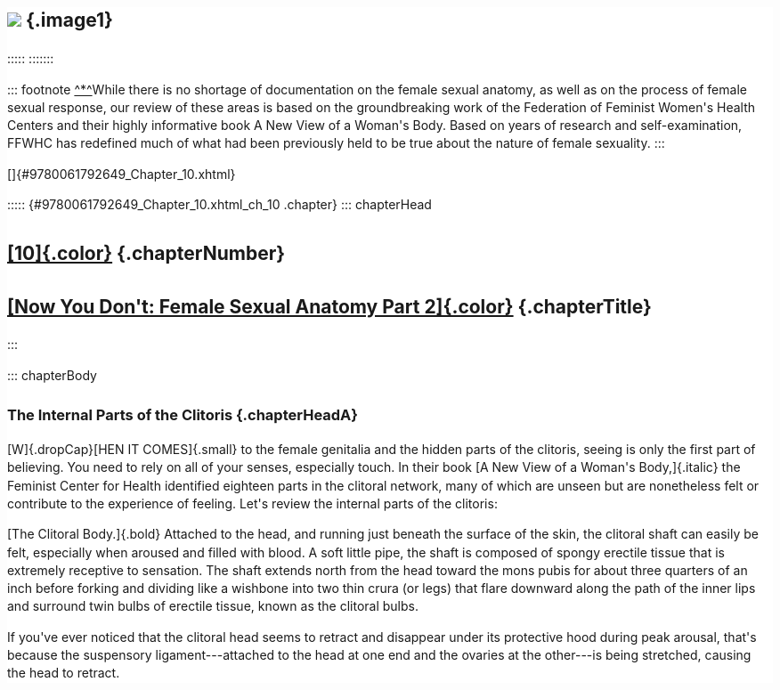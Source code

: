 ## ![](images/48.jpg) {.image1}
:::::
:::::::

::: footnote
[^\*^](#9780061792649_Chapter_9.xhtml_ft2)While there is no shortage of
documentation on the female sexual anatomy, as well as on the process of
female sexual response, our review of these areas is based on the
groundbreaking work of the Federation of Feminist Women's Health Centers
and their highly informative book A New View of a Woman's Body. Based on
years of research and self-examination, FFWHC has redefined much of what
had been previously held to be true about the nature of female
sexuality.
:::

[]{#9780061792649_Chapter_10.xhtml}

::::: {#9780061792649_Chapter_10.xhtml_ch_10 .chapter}
::: chapterHead
## [[10]{.color}](#9780061792649_Contents.xhtml_bch_10) {.chapterNumber}

## [[Now You Don't: Female Sexual Anatomy Part 2]{.color}](#9780061792649_Contents.xhtml_bch_10) {.chapterTitle}
:::

::: chapterBody
### The Internal Parts of the Clitoris {.chapterHeadA}

[W]{.dropCap}[HEN IT COMES]{.small} to the female genitalia and the
hidden parts of the clitoris, seeing is only the first part of
believing. You need to rely on all of your senses, especially touch. In
their book [A New View of a Woman's Body,]{.italic} the Feminist Center
for Health identified eighteen parts in the clitoral network, many of
which are unseen but are nonetheless felt or contribute to the
experience of feeling. Let's review the internal parts of the clitoris:

[The Clitoral Body.]{.bold} Attached to the head, and running just
beneath the surface of the skin, the clitoral shaft can easily be felt,
especially when aroused and filled with blood. A soft little pipe, the
shaft is composed of spongy erectile tissue that is extremely receptive
to sensation. The shaft extends north from the head toward the mons
pubis for about three quarters of an inch before forking and dividing
like a wishbone into two thin crura (or legs) that flare downward along
the path of the inner lips and surround twin bulbs of erectile tissue,
known as the clitoral bulbs.

If you've ever noticed that the clitoral head seems to retract and
disappear under its protective hood during peak arousal, that's because
the suspensory ligament---attached to the head at one end and the
ovaries at the other---is being stretched, causing the head to retract.
